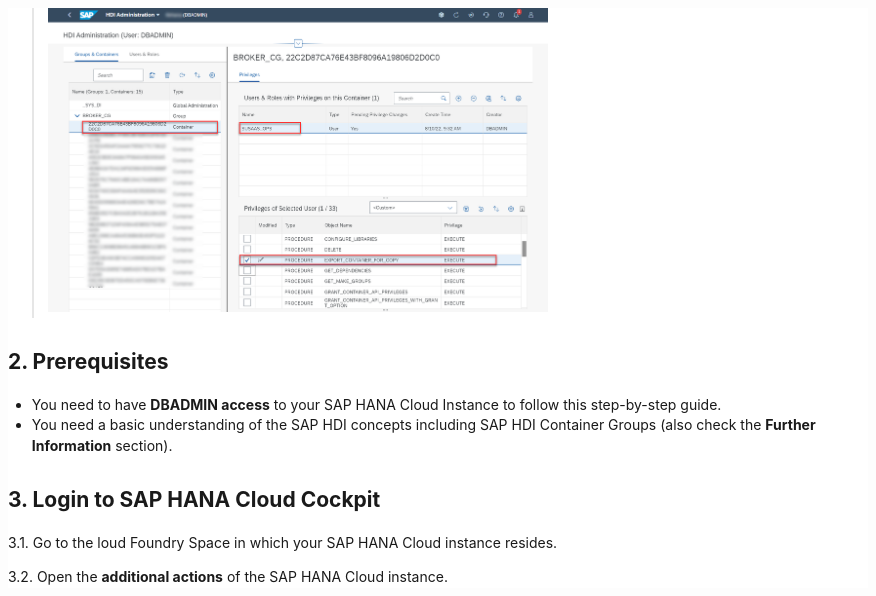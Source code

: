 >[<img src="./images/hdi_group_000.png" width="500" />](./images/hdi_group_000.png?raw=true)


## 2. Prerequisites

- You need to have **DBADMIN access** to your SAP HANA Cloud Instance to follow this step-by-step guide.
- You need a basic understanding of the SAP HDI concepts including SAP HDI Container Groups (also check the **Further Information** section).


## 3. Login to SAP HANA Cloud Cockpit

3.1. Go to the loud Foundry Space in which your SAP HANA Cloud instance resides. 

3.2. Open the **additional actions** of the SAP HANA Cloud instance. 
